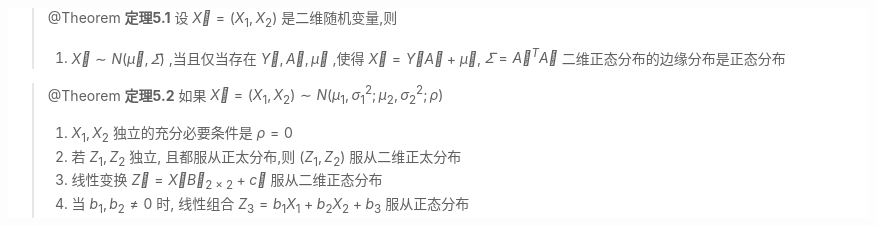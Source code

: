 
> @Theorem 
> **定理5.1**   设 $\vec{X} = (X_1, X_2)$ 是二维随机变量,则
> 1. $\vec{X} \sim N(\vec{\mu}, \varSigma)$ ,当且仅当存在 $\vec{Y}, \vec{A}, \vec{\mu}$ ,使得 $\vec{X}=\vec{Y}\vec{A} +\vec{\mu}$, $\varSigma = \vec{A}^T\vec{A}$
> 二维正态分布的边缘分布是正态分布


> @Theorem 
> **定理5.2** 如果 $\vec{X}=(X_1,X_2)\sim N(\mu_1, \sigma_1^2;\mu_2,\sigma_2^2; \rho)$
> 1. $X_1,X_2$ 独立的充分必要条件是 $\rho = 0$
> 2. 若 $Z_1,Z_2$ 独立, 且都服从正太分布,则 $(Z_1, Z_2)$ 服从二维正太分布
> 3. 线性变换 $\vec{Z} = \vec{X} \vec{B} _{2\times 2} + \vec{c}$ 服从二维正态分布
> 4. 当 $b_1, b_2\neq 0$ 时, 线性组合 $Z_3=b_1X_1+b_2X_2+b_3$ 服从正态分布

           
